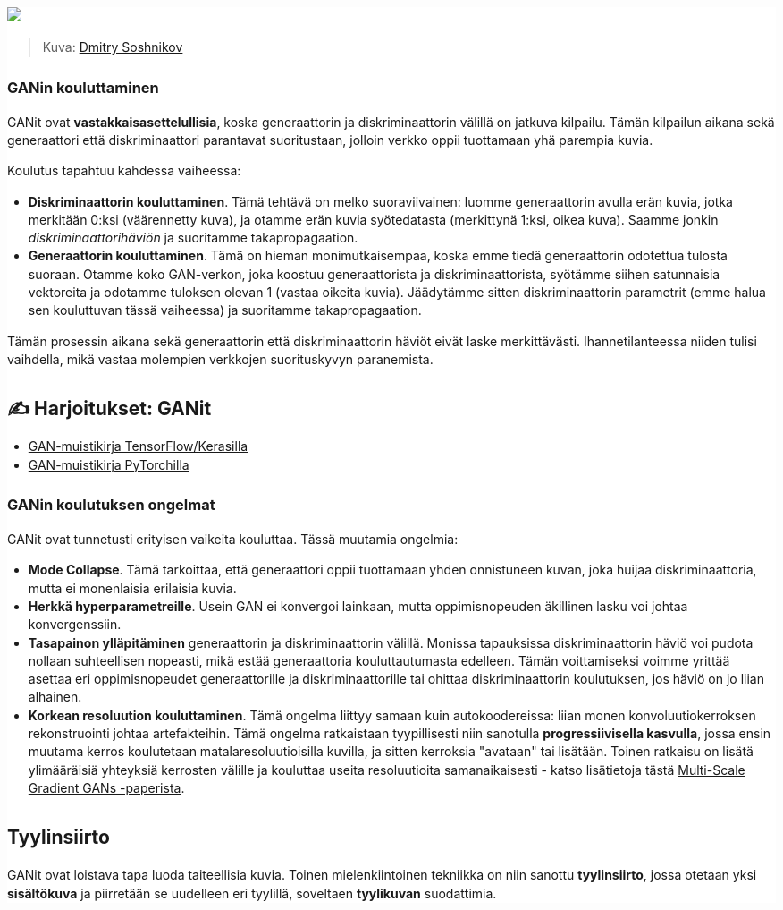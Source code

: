 <img src="images/gan_arch_detail.png" width="70%"/>

> Kuva: [Dmitry Soshnikov](http://soshnikov.com)

### GANin kouluttaminen

GANit ovat **vastakkaisasettelullisia**, koska generaattorin ja diskriminaattorin välillä on jatkuva kilpailu. Tämän kilpailun aikana sekä generaattori että diskriminaattori parantavat suoritustaan, jolloin verkko oppii tuottamaan yhä parempia kuvia.

Koulutus tapahtuu kahdessa vaiheessa:

* **Diskriminaattorin kouluttaminen**. Tämä tehtävä on melko suoraviivainen: luomme generaattorin avulla erän kuvia, jotka merkitään 0:ksi (väärennetty kuva), ja otamme erän kuvia syötedatasta (merkittynä 1:ksi, oikea kuva). Saamme jonkin *diskriminaattorihäviön* ja suoritamme takapropagaation.
* **Generaattorin kouluttaminen**. Tämä on hieman monimutkaisempaa, koska emme tiedä generaattorin odotettua tulosta suoraan. Otamme koko GAN-verkon, joka koostuu generaattorista ja diskriminaattorista, syötämme siihen satunnaisia vektoreita ja odotamme tuloksen olevan 1 (vastaa oikeita kuvia). Jäädytämme sitten diskriminaattorin parametrit (emme halua sen kouluttuvan tässä vaiheessa) ja suoritamme takapropagaation.

Tämän prosessin aikana sekä generaattorin että diskriminaattorin häviöt eivät laske merkittävästi. Ihannetilanteessa niiden tulisi vaihdella, mikä vastaa molempien verkkojen suorituskyvyn paranemista.

## ✍️ Harjoitukset: GANit

* [GAN-muistikirja TensorFlow/Kerasilla](GANTF.ipynb)
* [GAN-muistikirja PyTorchilla](GANPyTorch.ipynb)

### GANin koulutuksen ongelmat

GANit ovat tunnetusti erityisen vaikeita kouluttaa. Tässä muutamia ongelmia:

* **Mode Collapse**. Tämä tarkoittaa, että generaattori oppii tuottamaan yhden onnistuneen kuvan, joka huijaa diskriminaattoria, mutta ei monenlaisia erilaisia kuvia.
* **Herkkä hyperparametreille**. Usein GAN ei konvergoi lainkaan, mutta oppimisnopeuden äkillinen lasku voi johtaa konvergenssiin.
* **Tasapainon ylläpitäminen** generaattorin ja diskriminaattorin välillä. Monissa tapauksissa diskriminaattorin häviö voi pudota nollaan suhteellisen nopeasti, mikä estää generaattoria kouluttautumasta edelleen. Tämän voittamiseksi voimme yrittää asettaa eri oppimisnopeudet generaattorille ja diskriminaattorille tai ohittaa diskriminaattorin koulutuksen, jos häviö on jo liian alhainen.
* **Korkean resoluution kouluttaminen**. Tämä ongelma liittyy samaan kuin autokoodereissa: liian monen konvoluutiokerroksen rekonstruointi johtaa artefakteihin. Tämä ongelma ratkaistaan tyypillisesti niin sanotulla **progressiivisella kasvulla**, jossa ensin muutama kerros koulutetaan matalaresoluutioisilla kuvilla, ja sitten kerroksia "avataan" tai lisätään. Toinen ratkaisu on lisätä ylimääräisiä yhteyksiä kerrosten välille ja kouluttaa useita resoluutioita samanaikaisesti - katso lisätietoja tästä [Multi-Scale Gradient GANs -paperista](https://arxiv.org/abs/1903.06048).

## Tyylinsiirto

GANit ovat loistava tapa luoda taiteellisia kuvia. Toinen mielenkiintoinen tekniikka on niin sanottu **tyylinsiirto**, jossa otetaan yksi **sisältökuva** ja piirretään se uudelleen eri tyylillä, soveltaen **tyylikuvan** suodattimia.
